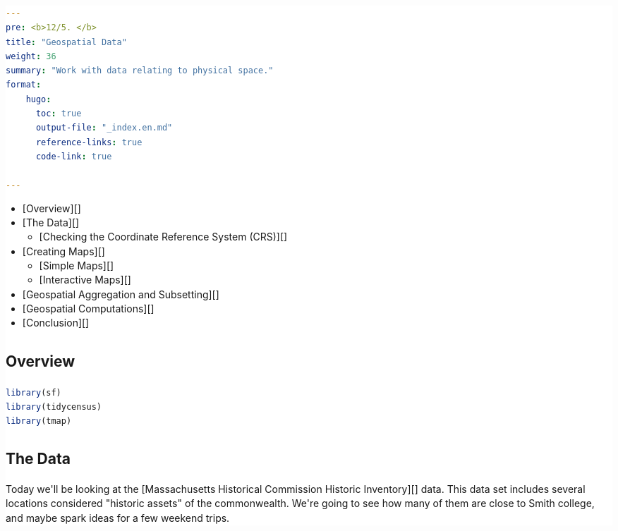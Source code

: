 ```yaml
---
pre: <b>12/5. </b>
title: "Geospatial Data"
weight: 36
summary: "Work with data relating to physical space."
format:
    hugo:
      toc: true
      output-file: "_index.en.md"
      reference-links: true
      code-link: true
      
---
```




<script src="36_geospatial_files/libs/htmlwidgets-1.5.4/htmlwidgets.js"></script>
<script src="36_geospatial_files/libs/jquery-1.12.4/jquery.min.js"></script>
<link href="36_geospatial_files/libs/leaflet-1.3.1/leaflet.css" rel="stylesheet" />
<script src="36_geospatial_files/libs/leaflet-1.3.1/leaflet.js"></script>
<link href="36_geospatial_files/libs/leafletfix-1.0.0/leafletfix.css" rel="stylesheet" />
<script src="36_geospatial_files/libs/proj4-2.6.2/proj4.min.js"></script>
<script src="36_geospatial_files/libs/Proj4Leaflet-1.0.1/proj4leaflet.js"></script>
<link href="36_geospatial_files/libs/rstudio_leaflet-1.3.1/rstudio_leaflet.css" rel="stylesheet" />
<script src="36_geospatial_files/libs/leaflet-binding-2.1.1/leaflet.js"></script>
<script src="36_geospatial_files/libs/leaflet-providers-1.9.0/leaflet-providers_1.9.0.js"></script>
<script src="36_geospatial_files/libs/leaflet-providers-plugin-2.1.1/leaflet-providers-plugin.js"></script>


-   [Overview][]
-   [The Data][]
    -   [Checking the Coordinate Reference System (CRS)][]
-   [Creating Maps][]
    -   [Simple Maps][]
    -   [Interactive Maps][]
-   [Geospatial Aggregation and Subsetting][]
-   [Geospatial Computations][]
-   [Conclusion][]

## Overview

``` r
library(sf)
library(tidycensus)
library(tmap)
```

## The Data

Today we'll be looking at the [Massachusetts Historical Commission Historic Inventory][] data. This data set includes several locations considered "historic assets" of the commonwealth. We're going to see how many of them are close to Smith college, and maybe spark ideas for a few weekend trips.
